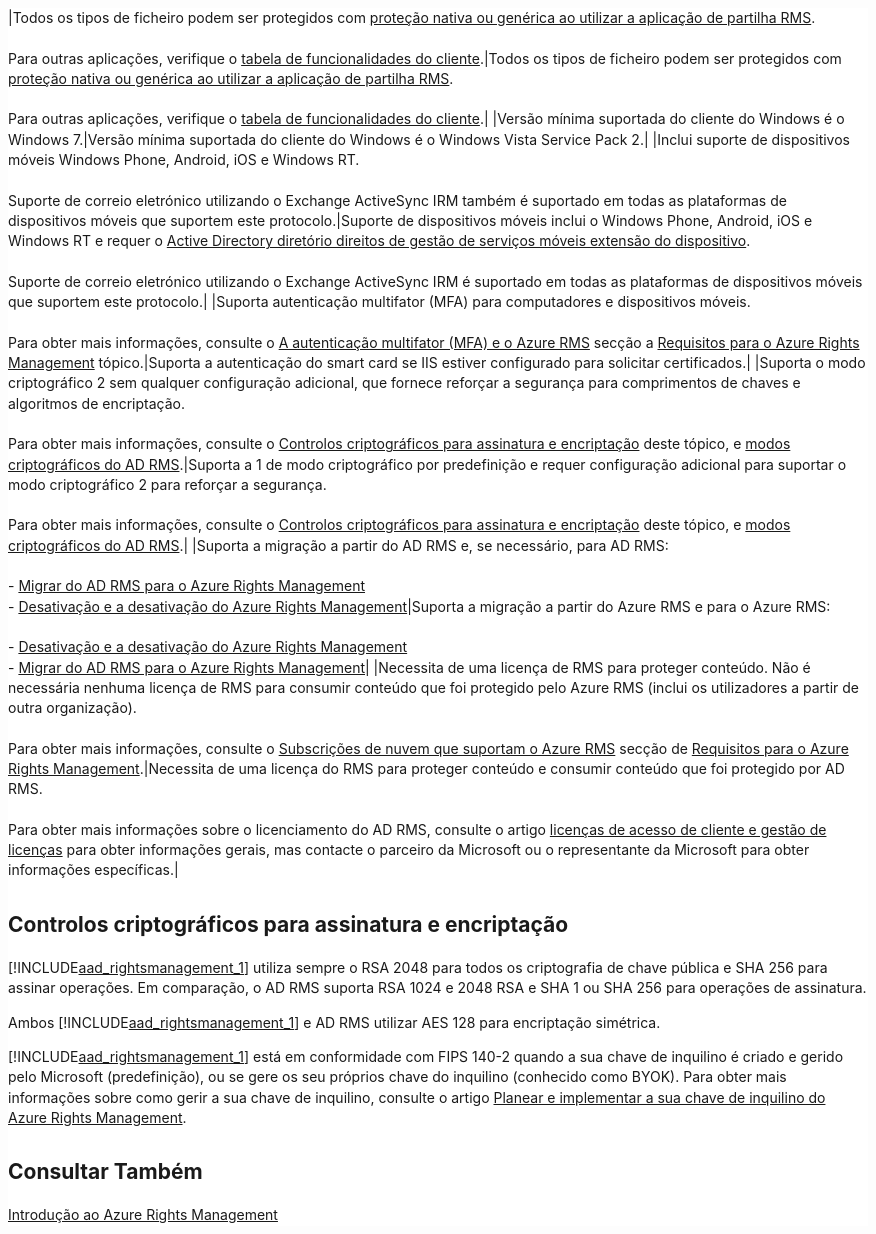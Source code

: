 |Todos os tipos de ficheiro podem ser protegidos com [proteção nativa ou genérica ao utilizar a aplicação de partilha RMS](https://technet.microsoft.com/library/dn339003%28v=ws.10%29.aspx).<br /><br />Para outras aplicações, verifique o [tabela de funcionalidades do cliente](https://technet.microsoft.com/library/dn655136.aspx).|Todos os tipos de ficheiro podem ser protegidos com [proteção nativa ou genérica ao utilizar a aplicação de partilha RMS](https://technet.microsoft.com/library/dn339003%28v=ws.10%29.aspx).<br /><br />Para outras aplicações, verifique o [tabela de funcionalidades do cliente](https://technet.microsoft.com/library/dn655136.aspx).|
|Versão mínima suportada do cliente do Windows é o Windows 7.|Versão mínima suportada do cliente do Windows é o Windows Vista Service Pack 2.|
|Inclui suporte de dispositivos móveis Windows Phone, Android, iOS e Windows RT.<br /><br />Suporte de correio eletrónico utilizando o Exchange ActiveSync IRM também é suportado em todas as plataformas de dispositivos móveis que suportem este protocolo.|Suporte de dispositivos móveis inclui o Windows Phone, Android, iOS e Windows RT e requer o [Active Directory diretório direitos de gestão de serviços móveis extensão do dispositivo](http://technet.microsoft.com/library/a69ead9d-7dd3-4b38-9830-4728e9757341).<br /><br />Suporte de correio eletrónico utilizando o Exchange ActiveSync IRM é suportado em todas as plataformas de dispositivos móveis que suportem este protocolo.|
|Suporta autenticação multifator (MFA) para computadores e dispositivos móveis.<br /><br />Para obter mais informações, consulte o [A autenticação multifator (MFA) e o Azure RMS](../Topic/Requirements_for_Azure_Rights_Management.md#BKMK_MFA) secção a [Requisitos para o Azure Rights Management](../Topic/Requirements_for_Azure_Rights_Management.md) tópico.|Suporta a autenticação do smart card se IIS estiver configurado para solicitar certificados.|
|Suporta o modo criptográfico 2 sem qualquer configuração adicional, que fornece reforçar a segurança para comprimentos de chaves e algoritmos de encriptação.<br /><br />Para obter mais informações, consulte o [Controlos criptográficos para assinatura e encriptação](../Topic/Comparing_Azure_Rights_Management_and_AD_RMS.md#BKMK_CryptographicControls) deste tópico, e [modos criptográficos do AD RMS](http://go.microsoft.com/fwlink/?LinkId=266659).|Suporta a 1 de modo criptográfico por predefinição e requer configuração adicional para suportar o modo criptográfico 2 para reforçar a segurança.<br /><br />Para obter mais informações, consulte o [Controlos criptográficos para assinatura e encriptação](../Topic/Comparing_Azure_Rights_Management_and_AD_RMS.md#BKMK_CryptographicControls) deste tópico, e [modos criptográficos do AD RMS](http://go.microsoft.com/fwlink/?LinkId=266659).|
|Suporta a migração a partir do AD RMS e, se necessário, para AD RMS:<br /><br />-   [Migrar do AD RMS para o Azure Rights Management](../Topic/Migrating_from_AD_RMS_to_Azure_Rights_Management.md)<br />-   [Desativação e a desativação do Azure Rights Management](../Topic/Decommissioning_and_Deactivating_Azure_Rights_Management.md)|Suporta a migração a partir do Azure RMS e para o Azure RMS:<br /><br />-   [Desativação e a desativação do Azure Rights Management](../Topic/Decommissioning_and_Deactivating_Azure_Rights_Management.md)<br />-   [Migrar do AD RMS para o Azure Rights Management](../Topic/Migrating_from_AD_RMS_to_Azure_Rights_Management.md)|
|Necessita de uma licença de RMS para proteger conteúdo. Não é necessária nenhuma licença de RMS para consumir conteúdo que foi protegido pelo Azure RMS (inclui os utilizadores a partir de outra organização).<br /><br />Para obter mais informações, consulte o [Subscrições de nuvem que suportam o Azure RMS](../Topic/Requirements_for_Azure_Rights_Management.md#BKMK_SupportedSubscriptions) secção de    [Requisitos para o Azure Rights Management](../Topic/Requirements_for_Azure_Rights_Management.md).|Necessita de uma licença do RMS para proteger conteúdo e consumir conteúdo que foi protegido por AD RMS.<br /><br />Para obter mais informações sobre o licenciamento do AD RMS, consulte o artigo [licenças de acesso de cliente e gestão de licenças](https://www.microsoft.com/en-us/Licensing/product-licensing/client-access-license.aspx) para obter informações gerais, mas contacte o parceiro da Microsoft ou o representante da Microsoft para obter informações específicas.|

## <a name="BKMK_CryptographicControls"></a>Controlos criptográficos para assinatura e encriptação
[!INCLUDE[aad_rightsmanagement_1](../Token/aad_rightsmanagement_1_md.md)] utiliza sempre o RSA 2048 para todos os criptografia de chave pública e SHA 256 para assinar operações. Em comparação, o AD RMS suporta RSA 1024 e 2048 RSA e SHA 1 ou SHA 256 para operações de assinatura.

Ambos [!INCLUDE[aad_rightsmanagement_1](../Token/aad_rightsmanagement_1_md.md)] e AD RMS utilizar AES 128 para encriptação simétrica.

[!INCLUDE[aad_rightsmanagement_1](../Token/aad_rightsmanagement_1_md.md)] está em conformidade com FIPS 140-2 quando a sua chave de inquilino é criado e gerido pelo Microsoft (predefinição), ou se gere os seu próprios chave do inquilino (conhecido como BYOK). Para obter mais informações sobre como gerir a sua chave de inquilino, consulte o artigo [Planear e implementar a sua chave de inquilino do Azure Rights Management](../Topic/Planning_and_Implementing_Your_Azure_Rights_Management_Tenant_Key.md).

## Consultar Também
[Introdução ao Azure Rights Management](../Topic/Getting_Started_with_Azure_Rights_Management.md)

